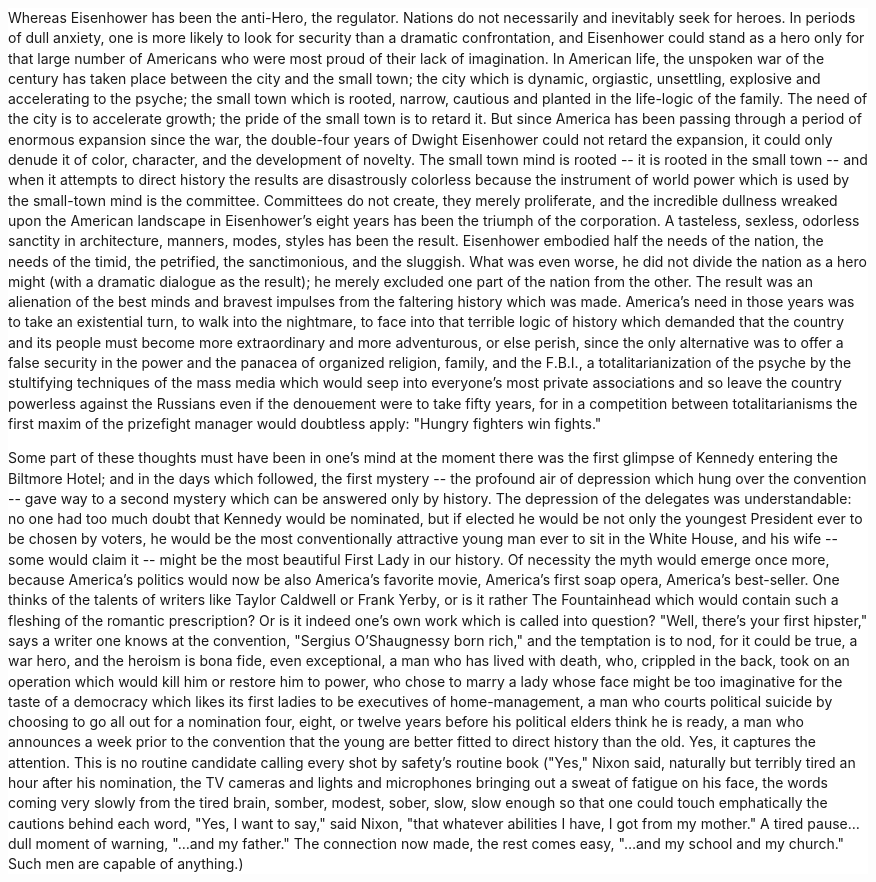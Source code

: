 Whereas Eisenhower has been the anti-Hero, the regulator. Nations do not necessarily and inevitably seek for heroes. In periods of dull anxiety, one is more likely to look for security than a dramatic confrontation, and Eisenhower could stand as a hero only for that large number of Americans who were most proud of their lack of imagination. In American life, the unspoken war of the century has taken place between the city and the small town; the city which is dynamic, orgiastic, unsettling, explosive and accelerating to the psyche; the small town which is rooted, narrow, cautious and planted in the life-logic of the family. The need of the city is to accelerate growth; the pride of the small town is to retard it. But since America has been passing through a period of enormous expansion since the war, the double-four years of Dwight Eisenhower could not retard the expansion, it could only denude it of color, character, and the development of novelty. The small town mind is rooted -- it is rooted in the small town -- and when it attempts to direct history the results are disastrously colorless because the instrument of world power which is used by the small-town mind is the committee. Committees do not create, they merely proliferate, and the incredible dullness wreaked upon the American landscape in Eisenhower’s eight years has been the triumph of the corporation. A tasteless, sexless, odorless sanctity in architecture, manners, modes, styles has been the result. Eisenhower embodied half the needs of the nation, the needs of the timid, the petrified, the sanctimonious, and the sluggish. What was even worse, he did not divide the nation as a hero might (with a dramatic dialogue as the result); he merely excluded one part of the nation from the other. The result was an alienation of the best minds and bravest impulses from the faltering history which was made. America’s need in those years was to take an existential turn, to walk into the nightmare, to face into that terrible logic of history which demanded that the country and its people must become more extraordinary and more adventurous, or else perish, since the only alternative was to offer a false security in the power and the panacea of organized religion, family, and the F.B.I., a totalitarianization of the psyche by the stultifying techniques of the mass media which would seep into everyone’s most private associations and so leave the country powerless against the Russians even if the denouement were to take fifty years, for in a competition between totalitarianisms the first maxim of the prizefight manager would doubtless apply: "Hungry fighters win fights."

Some part of these thoughts must have been in one’s mind at the moment there was the first glimpse of Kennedy entering the Biltmore Hotel; and in the days which followed, the first mystery -- the profound air of depression which hung over the convention -- gave way to a second mystery which can be answered only by history. The depression of the delegates was understandable: no one had too much doubt that Kennedy would be nominated, but if elected he would be not only the youngest President ever to be chosen by voters, he would be the most conventionally attractive young man ever to sit in the White House, and his wife -- some would claim it -- might be the most beautiful First Lady in our history. Of necessity the myth would emerge once more, because America’s politics would now be also America’s favorite movie, America’s first soap opera, America’s best-seller. One thinks of the talents of writers like Taylor Caldwell or Frank Yerby, or is it rather The Fountainhead which would contain such a fleshing of the romantic prescription? Or is it indeed one’s own work which is called into question? "Well, there’s your first hipster," says a writer one knows at the convention, "Sergius O’Shaugnessy born rich," and the temptation is to nod, for it could be true, a war hero, and the heroism is bona fide, even exceptional, a man who has lived with death, who, crippled in the back, took on an operation which would kill him or restore him to power, who chose to marry a lady whose face might be too imaginative for the taste of a democracy which likes its first ladies to be executives of home-management, a man who courts political suicide by choosing to go all out for a nomination four, eight, or twelve years before his political elders think he is ready, a man who announces a week prior to the convention that the young are better fitted to direct history than the old. Yes, it captures the attention. This is no routine candidate calling every shot by safety’s routine book ("Yes," Nixon said, naturally but terribly tired an hour after his nomination, the TV cameras and lights and microphones bringing out a sweat of fatigue on his face, the words coming very slowly from the tired brain, somber, modest, sober, slow, slow enough so that one could touch emphatically the cautions behind each word, "Yes, I want to say," said Nixon, "that whatever abilities I have, I got from my mother." A tired pause…dull moment of warning, "…and my father." The connection now made, the rest comes easy, "…and my school and my church." Such men are capable of anything.)
